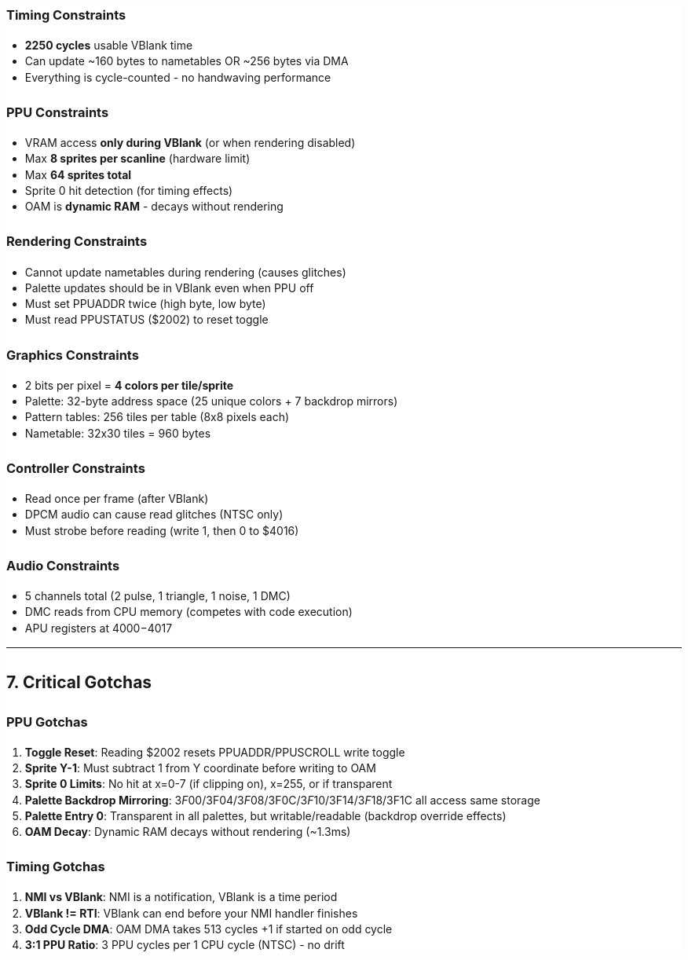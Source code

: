 ### Timing Constraints
- **2250 cycles** usable VBlank time
- Can update ~160 bytes to nametables OR ~256 bytes via DMA
- Everything is cycle-counted - no handwaving performance

### PPU Constraints
- VRAM access **only during VBlank** (or when rendering disabled)
- Max **8 sprites per scanline** (hardware limit)
- Max **64 sprites total**
- Sprite 0 hit detection (for timing effects)
- OAM is **dynamic RAM** - decays without rendering

### Rendering Constraints
- Cannot update nametables during rendering (causes glitches)
- Palette updates should be in VBlank even when PPU off
- Must set PPUADDR twice (high byte, low byte)
- Must read PPUSTATUS ($2002) to reset toggle

### Graphics Constraints
- 2 bits per pixel = **4 colors per tile/sprite**
- Palette: 32-byte address space (25 unique colors + 7 backdrop mirrors)
- Pattern tables: 256 tiles per table (8x8 pixels each)
- Nametable: 32x30 tiles = 960 bytes

### Controller Constraints
- Read once per frame (after VBlank)
- DPCM audio can cause read glitches (NTSC only)
- Must strobe before reading (write 1, then 0 to $4016)

### Audio Constraints
- 5 channels total (2 pulse, 1 triangle, 1 noise, 1 DMC)
- DMC reads from CPU memory (competes with code execution)
- APU registers at $4000-$4017

---

## 7. Critical Gotchas

### PPU Gotchas
1. **Toggle Reset**: Reading $2002 resets PPUADDR/PPUSCROLL write toggle
2. **Sprite Y-1**: Must subtract 1 from Y coordinate before writing to OAM
3. **Sprite 0 Limits**: No hit at x=0-7 (if clipping on), x=255, or if transparent
4. **Palette Backdrop Mirroring**: $3F00/$3F04/$3F08/$3F0C/$3F10/$3F14/$3F18/$3F1C all access same storage
5. **Palette Entry 0**: Transparent in all palettes, but writable/readable (backdrop override effects)
6. **OAM Decay**: Dynamic RAM decays without rendering (~1.3ms)

### Timing Gotchas
1. **NMI vs VBlank**: NMI is a notification, VBlank is a time period
2. **VBlank != RTI**: VBlank can end before your NMI handler finishes
3. **Odd Cycle DMA**: OAM DMA takes 513 cycles +1 if started on odd cycle
4. **3:1 PPU Ratio**: 3 PPU cycles per 1 CPU cycle (NTSC) - no drift
